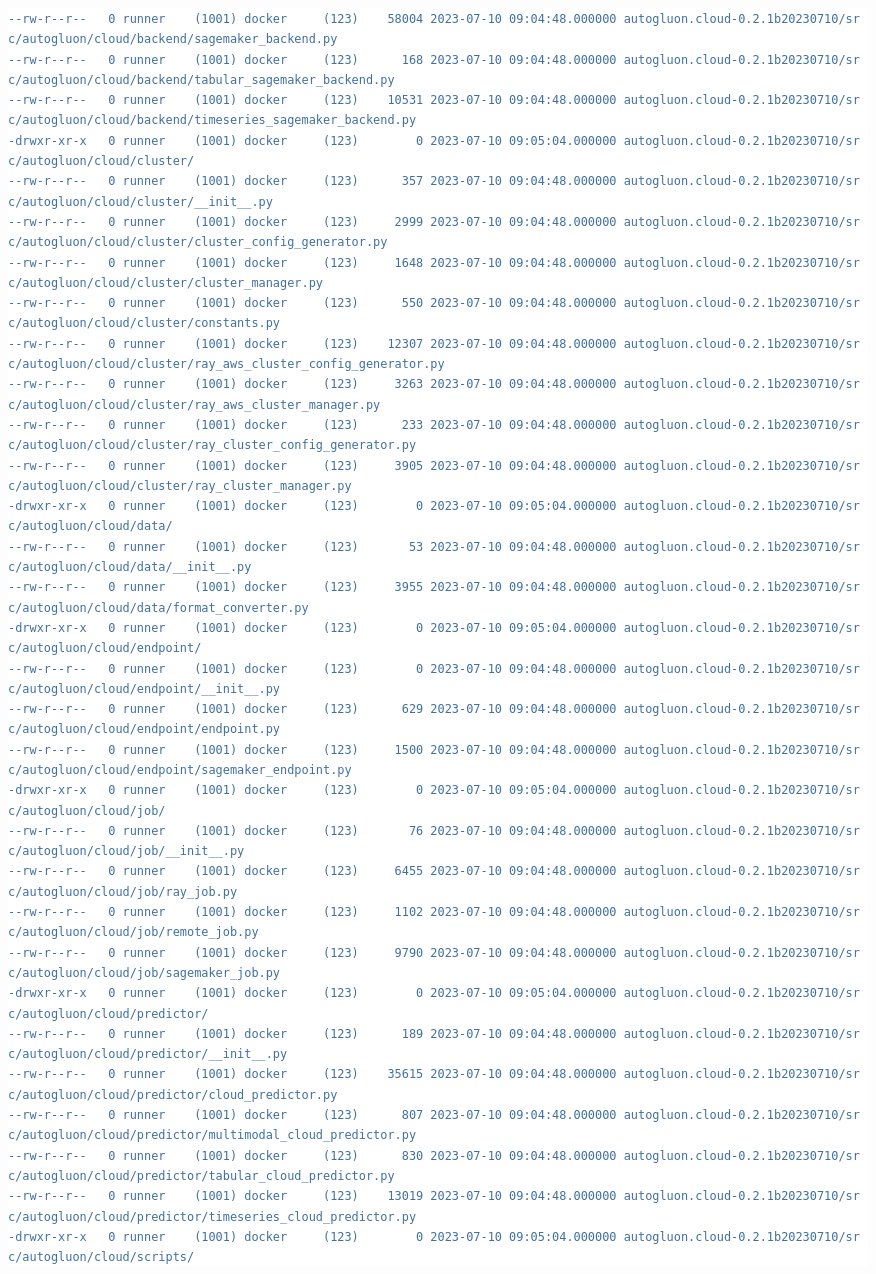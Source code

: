 ```diff
--rw-r--r--   0 runner    (1001) docker     (123)    58004 2023-07-10 09:04:48.000000 autogluon.cloud-0.2.1b20230710/src/autogluon/cloud/backend/sagemaker_backend.py
--rw-r--r--   0 runner    (1001) docker     (123)      168 2023-07-10 09:04:48.000000 autogluon.cloud-0.2.1b20230710/src/autogluon/cloud/backend/tabular_sagemaker_backend.py
--rw-r--r--   0 runner    (1001) docker     (123)    10531 2023-07-10 09:04:48.000000 autogluon.cloud-0.2.1b20230710/src/autogluon/cloud/backend/timeseries_sagemaker_backend.py
-drwxr-xr-x   0 runner    (1001) docker     (123)        0 2023-07-10 09:05:04.000000 autogluon.cloud-0.2.1b20230710/src/autogluon/cloud/cluster/
--rw-r--r--   0 runner    (1001) docker     (123)      357 2023-07-10 09:04:48.000000 autogluon.cloud-0.2.1b20230710/src/autogluon/cloud/cluster/__init__.py
--rw-r--r--   0 runner    (1001) docker     (123)     2999 2023-07-10 09:04:48.000000 autogluon.cloud-0.2.1b20230710/src/autogluon/cloud/cluster/cluster_config_generator.py
--rw-r--r--   0 runner    (1001) docker     (123)     1648 2023-07-10 09:04:48.000000 autogluon.cloud-0.2.1b20230710/src/autogluon/cloud/cluster/cluster_manager.py
--rw-r--r--   0 runner    (1001) docker     (123)      550 2023-07-10 09:04:48.000000 autogluon.cloud-0.2.1b20230710/src/autogluon/cloud/cluster/constants.py
--rw-r--r--   0 runner    (1001) docker     (123)    12307 2023-07-10 09:04:48.000000 autogluon.cloud-0.2.1b20230710/src/autogluon/cloud/cluster/ray_aws_cluster_config_generator.py
--rw-r--r--   0 runner    (1001) docker     (123)     3263 2023-07-10 09:04:48.000000 autogluon.cloud-0.2.1b20230710/src/autogluon/cloud/cluster/ray_aws_cluster_manager.py
--rw-r--r--   0 runner    (1001) docker     (123)      233 2023-07-10 09:04:48.000000 autogluon.cloud-0.2.1b20230710/src/autogluon/cloud/cluster/ray_cluster_config_generator.py
--rw-r--r--   0 runner    (1001) docker     (123)     3905 2023-07-10 09:04:48.000000 autogluon.cloud-0.2.1b20230710/src/autogluon/cloud/cluster/ray_cluster_manager.py
-drwxr-xr-x   0 runner    (1001) docker     (123)        0 2023-07-10 09:05:04.000000 autogluon.cloud-0.2.1b20230710/src/autogluon/cloud/data/
--rw-r--r--   0 runner    (1001) docker     (123)       53 2023-07-10 09:04:48.000000 autogluon.cloud-0.2.1b20230710/src/autogluon/cloud/data/__init__.py
--rw-r--r--   0 runner    (1001) docker     (123)     3955 2023-07-10 09:04:48.000000 autogluon.cloud-0.2.1b20230710/src/autogluon/cloud/data/format_converter.py
-drwxr-xr-x   0 runner    (1001) docker     (123)        0 2023-07-10 09:05:04.000000 autogluon.cloud-0.2.1b20230710/src/autogluon/cloud/endpoint/
--rw-r--r--   0 runner    (1001) docker     (123)        0 2023-07-10 09:04:48.000000 autogluon.cloud-0.2.1b20230710/src/autogluon/cloud/endpoint/__init__.py
--rw-r--r--   0 runner    (1001) docker     (123)      629 2023-07-10 09:04:48.000000 autogluon.cloud-0.2.1b20230710/src/autogluon/cloud/endpoint/endpoint.py
--rw-r--r--   0 runner    (1001) docker     (123)     1500 2023-07-10 09:04:48.000000 autogluon.cloud-0.2.1b20230710/src/autogluon/cloud/endpoint/sagemaker_endpoint.py
-drwxr-xr-x   0 runner    (1001) docker     (123)        0 2023-07-10 09:05:04.000000 autogluon.cloud-0.2.1b20230710/src/autogluon/cloud/job/
--rw-r--r--   0 runner    (1001) docker     (123)       76 2023-07-10 09:04:48.000000 autogluon.cloud-0.2.1b20230710/src/autogluon/cloud/job/__init__.py
--rw-r--r--   0 runner    (1001) docker     (123)     6455 2023-07-10 09:04:48.000000 autogluon.cloud-0.2.1b20230710/src/autogluon/cloud/job/ray_job.py
--rw-r--r--   0 runner    (1001) docker     (123)     1102 2023-07-10 09:04:48.000000 autogluon.cloud-0.2.1b20230710/src/autogluon/cloud/job/remote_job.py
--rw-r--r--   0 runner    (1001) docker     (123)     9790 2023-07-10 09:04:48.000000 autogluon.cloud-0.2.1b20230710/src/autogluon/cloud/job/sagemaker_job.py
-drwxr-xr-x   0 runner    (1001) docker     (123)        0 2023-07-10 09:05:04.000000 autogluon.cloud-0.2.1b20230710/src/autogluon/cloud/predictor/
--rw-r--r--   0 runner    (1001) docker     (123)      189 2023-07-10 09:04:48.000000 autogluon.cloud-0.2.1b20230710/src/autogluon/cloud/predictor/__init__.py
--rw-r--r--   0 runner    (1001) docker     (123)    35615 2023-07-10 09:04:48.000000 autogluon.cloud-0.2.1b20230710/src/autogluon/cloud/predictor/cloud_predictor.py
--rw-r--r--   0 runner    (1001) docker     (123)      807 2023-07-10 09:04:48.000000 autogluon.cloud-0.2.1b20230710/src/autogluon/cloud/predictor/multimodal_cloud_predictor.py
--rw-r--r--   0 runner    (1001) docker     (123)      830 2023-07-10 09:04:48.000000 autogluon.cloud-0.2.1b20230710/src/autogluon/cloud/predictor/tabular_cloud_predictor.py
--rw-r--r--   0 runner    (1001) docker     (123)    13019 2023-07-10 09:04:48.000000 autogluon.cloud-0.2.1b20230710/src/autogluon/cloud/predictor/timeseries_cloud_predictor.py
-drwxr-xr-x   0 runner    (1001) docker     (123)        0 2023-07-10 09:05:04.000000 autogluon.cloud-0.2.1b20230710/src/autogluon/cloud/scripts/
```